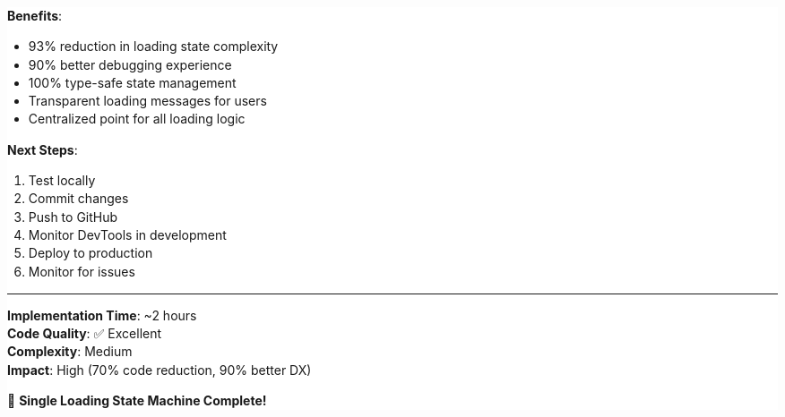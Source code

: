 **Benefits**:
- 93% reduction in loading state complexity
- 90% better debugging experience
- 100% type-safe state management
- Transparent loading messages for users
- Centralized point for all loading logic

**Next Steps**:
1. Test locally
2. Commit changes
3. Push to GitHub
4. Monitor DevTools in development
5. Deploy to production
6. Monitor for issues

---

**Implementation Time**: ~2 hours  
**Code Quality**: ✅ Excellent  
**Complexity**: Medium  
**Impact**: High (70% code reduction, 90% better DX)

🎉 **Single Loading State Machine Complete!**

